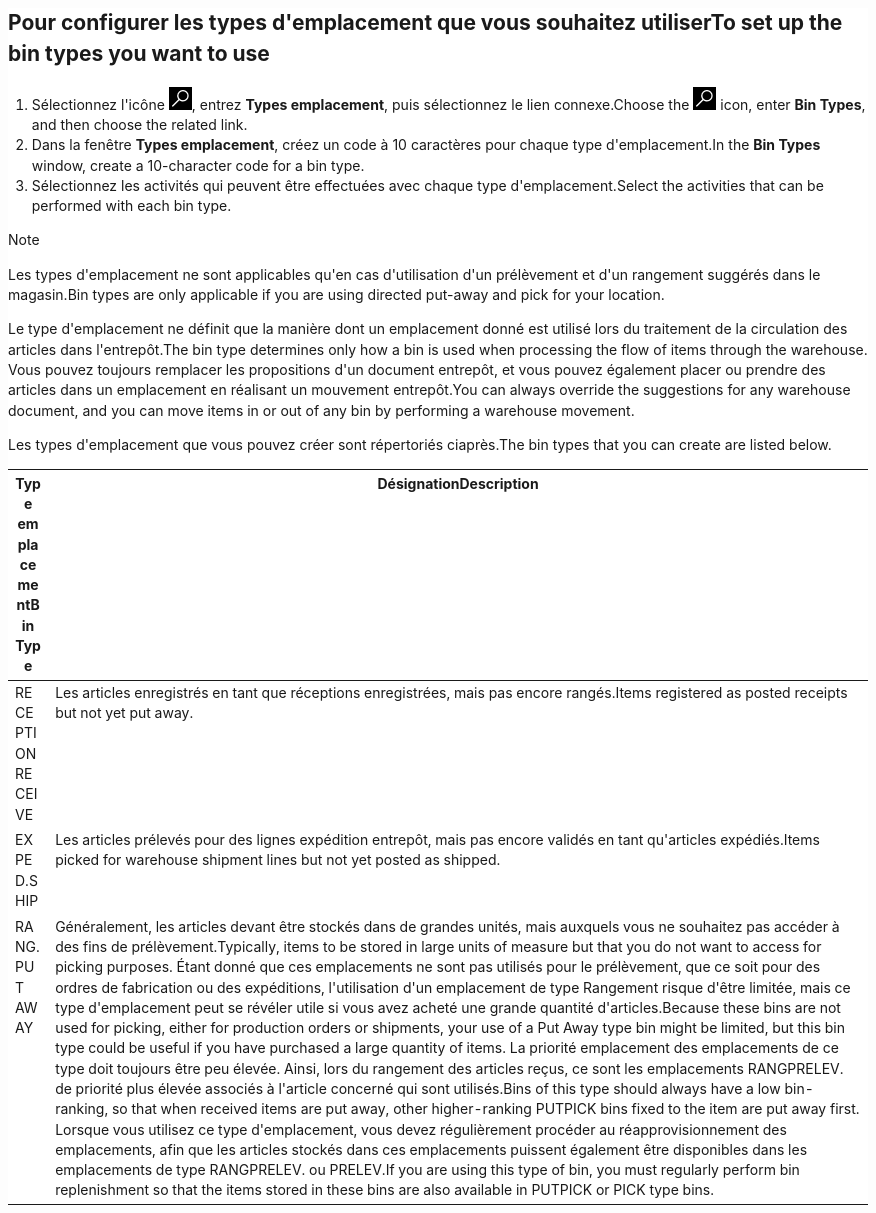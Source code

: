 ## <a name="to-set-up-the-bin-types-you-want-to-use"></a><span data-ttu-id="e09f6-110">Pour configurer les types d'emplacement que vous souhaitez utiliser</span><span class="sxs-lookup"><span data-stu-id="e09f6-110">To set up the bin types you want to use</span></span>  
1.  <span data-ttu-id="e09f6-111">Sélectionnez l'icône ![Page ou état pour la recherche](media/ui-search/search_small.png "Page ou état pour la recherche"), entrez **Types emplacement**, puis sélectionnez le lien connexe.</span><span class="sxs-lookup"><span data-stu-id="e09f6-111">Choose the ![Search for Page or Report](media/ui-search/search_small.png "Search for Page or Report icon") icon, enter **Bin Types**, and then choose the related link.</span></span>  
2.  <span data-ttu-id="e09f6-112">Dans la fenêtre **Types emplacement**, créez un code à 10 caractères pour chaque type d'emplacement.</span><span class="sxs-lookup"><span data-stu-id="e09f6-112">In the **Bin Types** window, create a 10-character code for a bin type.</span></span>  
3.  <span data-ttu-id="e09f6-113">Sélectionnez les activités qui peuvent être effectuées avec chaque type d'emplacement.</span><span class="sxs-lookup"><span data-stu-id="e09f6-113">Select the activities that can be performed with each bin type.</span></span>  

> [!NOTE]  
>  <span data-ttu-id="e09f6-114">Les types d'emplacement ne sont applicables qu'en cas d'utilisation d'un prélèvement et d'un rangement suggérés dans le magasin.</span><span class="sxs-lookup"><span data-stu-id="e09f6-114">Bin types are only applicable if you are using directed put-away and pick for your location.</span></span>  

<span data-ttu-id="e09f6-115">Le type d'emplacement ne définit que la manière dont un emplacement donné est utilisé lors du traitement de la circulation des articles dans l'entrepôt.</span><span class="sxs-lookup"><span data-stu-id="e09f6-115">The bin type determines only how a bin is used when processing the flow of items through the warehouse.</span></span> <span data-ttu-id="e09f6-116">Vous pouvez toujours remplacer les propositions d'un document entrepôt, et vous pouvez également placer ou prendre des articles dans un emplacement en réalisant un mouvement entrepôt.</span><span class="sxs-lookup"><span data-stu-id="e09f6-116">You can always override the suggestions for any warehouse document, and you can move items in or out of any bin by performing a warehouse movement.</span></span>  

<span data-ttu-id="e09f6-117">Les types d'emplacement que vous pouvez créer sont répertoriés ciaprès.</span><span class="sxs-lookup"><span data-stu-id="e09f6-117">The bin types that you can create are listed below.</span></span>  

|<span data-ttu-id="e09f6-118">Type emplacement</span><span class="sxs-lookup"><span data-stu-id="e09f6-118">Bin Type</span></span>|<span data-ttu-id="e09f6-119">Désignation</span><span class="sxs-lookup"><span data-stu-id="e09f6-119">Description</span></span>|  
|------------------|---------------------------------------|  
|<span data-ttu-id="e09f6-120">RECEPTION</span><span class="sxs-lookup"><span data-stu-id="e09f6-120">RECEIVE</span></span>|<span data-ttu-id="e09f6-121">Les articles enregistrés en tant que réceptions enregistrées, mais pas encore rangés.</span><span class="sxs-lookup"><span data-stu-id="e09f6-121">Items registered as posted receipts but not yet put away.</span></span>|  
|<span data-ttu-id="e09f6-122">EXPED.</span><span class="sxs-lookup"><span data-stu-id="e09f6-122">SHIP</span></span>|<span data-ttu-id="e09f6-123">Les articles prélevés pour des lignes expédition entrepôt, mais pas encore validés en tant qu'articles expédiés.</span><span class="sxs-lookup"><span data-stu-id="e09f6-123">Items picked for warehouse shipment lines but not yet posted as shipped.</span></span>|  
|<span data-ttu-id="e09f6-124">RANG.</span><span class="sxs-lookup"><span data-stu-id="e09f6-124">PUT AWAY</span></span>|<span data-ttu-id="e09f6-125">Généralement, les articles devant être stockés dans de grandes unités, mais auxquels vous ne souhaitez pas accéder à des fins de prélèvement.</span><span class="sxs-lookup"><span data-stu-id="e09f6-125">Typically, items to be stored in large units of measure but that you do not want to access for picking purposes.</span></span> <span data-ttu-id="e09f6-126">Étant donné que ces emplacements ne sont pas utilisés pour le prélèvement, que ce soit pour des ordres de fabrication ou des expéditions, l'utilisation d'un emplacement de type Rangement risque d'être limitée, mais ce type d'emplacement peut se révéler utile si vous avez acheté une grande quantité d'articles.</span><span class="sxs-lookup"><span data-stu-id="e09f6-126">Because these bins are not used for picking, either for production orders or shipments, your use of a Put Away type bin might be limited, but this bin type could be useful if you have purchased a large quantity of items.</span></span> <span data-ttu-id="e09f6-127">La priorité emplacement des emplacements de ce type doit toujours être peu élevée. Ainsi, lors du rangement des articles reçus, ce sont les emplacements RANGPRELEV. de priorité plus élevée associés à l'article concerné qui sont utilisés.</span><span class="sxs-lookup"><span data-stu-id="e09f6-127">Bins of this type should always have a low bin-ranking, so that when received items are put away, other higher-ranking PUTPICK bins fixed to the item are put away first.</span></span> <span data-ttu-id="e09f6-128">Lorsque vous utilisez ce type d'emplacement, vous devez régulièrement procéder au réapprovisionnement des emplacements, afin que les articles stockés dans ces emplacements puissent également être disponibles dans les emplacements de type RANGPRELEV. ou PRELEV.</span><span class="sxs-lookup"><span data-stu-id="e09f6-128">If you are using this type of bin, you must regularly perform bin replenishment so that the items stored in these bins are also available in PUTPICK or PICK type bins.</span></span>|  